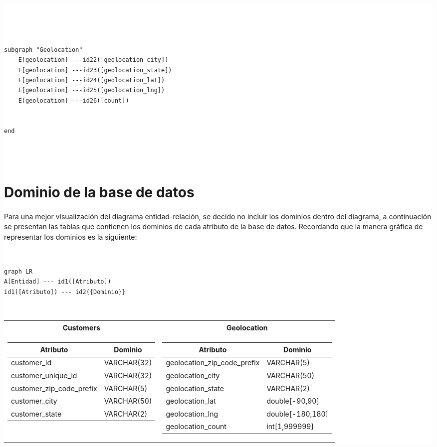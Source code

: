 ```mermaid




subgraph "Geolocation"
    E[geolocation] ---id22([geolocation_city])
    E[geolocation] ---id23([geolocation_state])
    E[geolocation] ---id24([geolocation_lat])
    E[geolocation] ---id25([geolocation_lng])
    E[geolocation] ---id26([count])

    
end

```
<br>
<br>

# Dominio de la base de datos

Para una mejor visualización del diagrama entidad-relación, se decido no incluir los dominios dentro del diagrama, a continuación se presentan las tablas que contienen los dominios de cada atributo de la base de datos. Recordando que la manera gráfica de representar los dominios es la siguiente:

<br>

``` mermaid
graph LR
A[Entidad] --- id1([Atributo])
id1([Atributo]) --- id2{{Dominio}}
```

<br>

<table>
<tr><th> Customers </th><th>Geolocation</th></tr>
<tr><td>


| Atributo                 | Dominio     |
|--------------------------|-------------|
| customer_id              | VARCHAR(32) |
| customer_unique_id       | VARCHAR(32) |
| customer_zip_code_prefix | VARCHAR(5)  |
| customer_city            | VARCHAR(50) |
| customer_state           | VARCHAR(2)  |

</td><td>

| Atributo                    | Dominio          |
|-----------------------------|------------------|
| geolocation_zip_code_prefix | VARCHAR(5)       |
| geolocation_city            | VARCHAR(50)      |
| geolocation_state           | VARCHAR(2)       |
| geolocation_lat             | double[-90,90]   |
| geolocation_lng             | double[-180,180] |
| geolocation_count           | int[1,999999]    |
